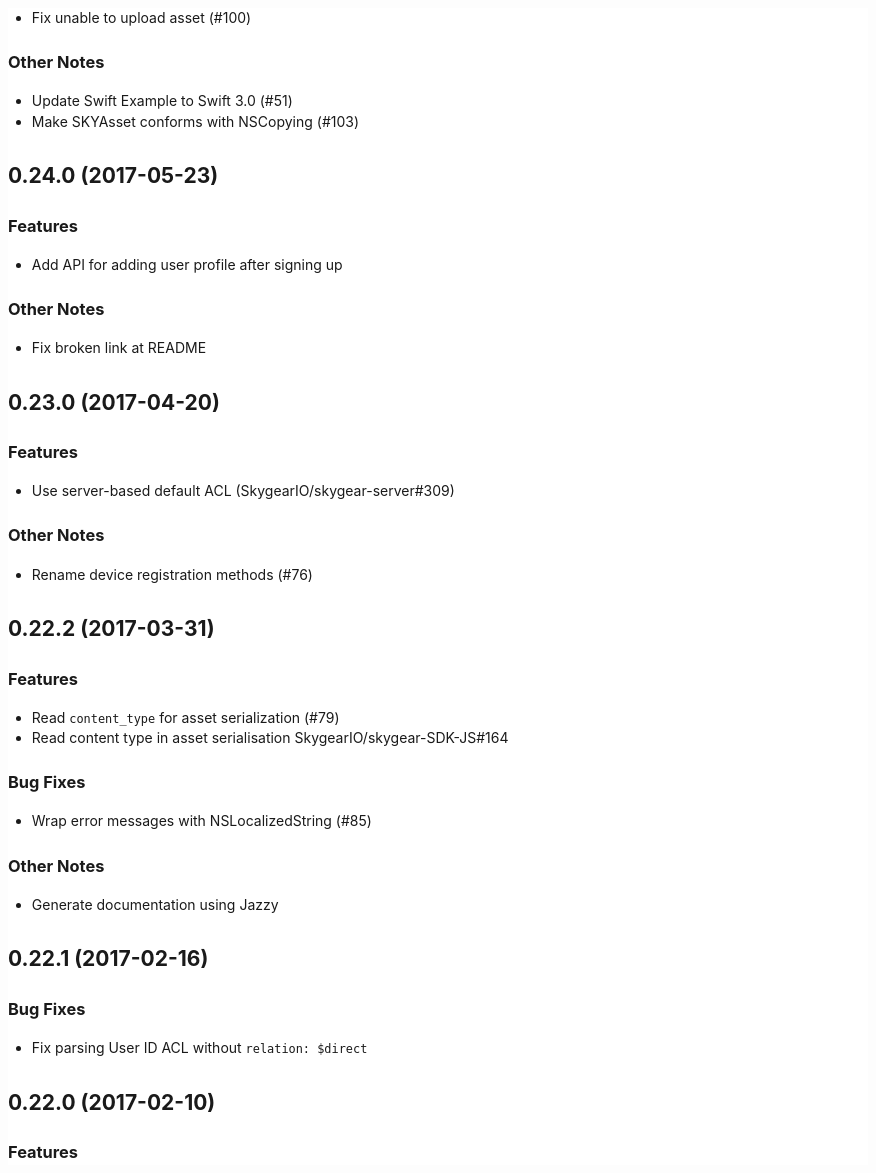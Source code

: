 - Fix unable to upload asset (#100)

### Other Notes

- Update Swift Example to Swift 3.0 (#51)
- Make SKYAsset conforms with NSCopying (#103)

## 0.24.0 (2017-05-23)

### Features

- Add API for adding user profile after signing up

### Other Notes

- Fix broken link at README

## 0.23.0 (2017-04-20)

### Features

- Use server-based default ACL (SkygearIO/skygear-server#309)

### Other Notes

- Rename device registration methods (#76)

## 0.22.2 (2017-03-31)

### Features
- Read `content_type` for asset serialization (#79)
- Read content type in asset serialisation SkygearIO/skygear-SDK-JS#164

### Bug Fixes
- Wrap error messages with NSLocalizedString (#85)

### Other Notes
- Generate documentation using Jazzy


## 0.22.1 (2017-02-16)

### Bug Fixes

- Fix parsing User ID ACL without `relation: $direct`

## 0.22.0 (2017-02-10)

### Features
